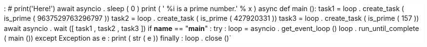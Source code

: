 :                                                     # print('Here!')                                                     await                                                     asyncio                                                     .                                                     sleep                                                     (                                                     0                                                     )                                                      print                                                     (                                                     '                                                     %i                                                      is a prime number.'                                                     %                                                     x                                                     )                                                      async                                                     def                                                     main                                                     ():                                                     task1                                                     =                                                     loop                                                     .                                                     create_task                                                     (                                                     is_prime                                                     (                                                     9637529763296797                                                     ))                                                     task2                                                     =                                                     loop                                                     .                                                     create_task                                                     (                                                     is_prime                                                     (                                                     427920331                                                     ))                                                     task3                                                     =                                                     loop                                                     .                                                     create_task                                                     (                                                     is_prime                                                     (                                                     157                                                     ))                                                     await                                                     asyncio                                                     .                                                     wait                                                     ([                                                     task1                                                     ,                                                     task2                                                     ,                                                     task3                                                     ])                                                      if                                                     __name__                                                     ==                                                     "__main__"                                                     :                                                     try                                                     :                                                     loop                                                     =                                                     asyncio                                                     .                                                     get_event_loop                                                     ()                                                     loop                                                     .                                                     run_until_complete                                                     (                                                     main                                                     ())                                                     except                                                     Exception                                                     as                                                     e                                                     :                                                     print                                                     (                                                     str                                                     (                                                     e                                                     ))                                                     finally                                                     :                                                     loop                                                     .                                                     close                                                     ()`
